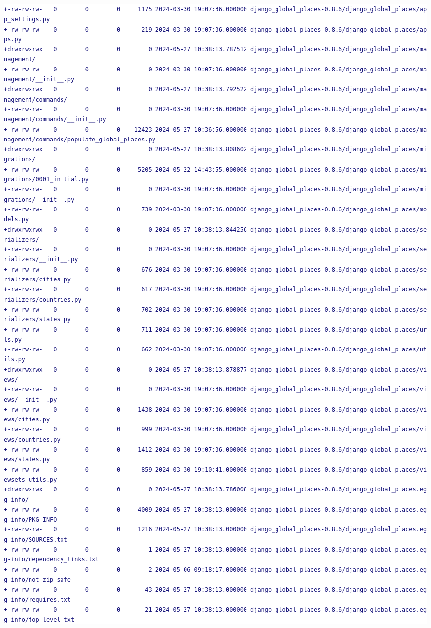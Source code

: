 ```diff
+-rw-rw-rw-   0        0        0     1175 2024-03-30 19:07:36.000000 django_global_places-0.8.6/django_global_places/app_settings.py
+-rw-rw-rw-   0        0        0      219 2024-03-30 19:07:36.000000 django_global_places-0.8.6/django_global_places/apps.py
+drwxrwxrwx   0        0        0        0 2024-05-27 10:38:13.787512 django_global_places-0.8.6/django_global_places/management/
+-rw-rw-rw-   0        0        0        0 2024-03-30 19:07:36.000000 django_global_places-0.8.6/django_global_places/management/__init__.py
+drwxrwxrwx   0        0        0        0 2024-05-27 10:38:13.792522 django_global_places-0.8.6/django_global_places/management/commands/
+-rw-rw-rw-   0        0        0        0 2024-03-30 19:07:36.000000 django_global_places-0.8.6/django_global_places/management/commands/__init__.py
+-rw-rw-rw-   0        0        0    12423 2024-05-27 10:36:56.000000 django_global_places-0.8.6/django_global_places/management/commands/populate_global_places.py
+drwxrwxrwx   0        0        0        0 2024-05-27 10:38:13.808602 django_global_places-0.8.6/django_global_places/migrations/
+-rw-rw-rw-   0        0        0     5205 2024-05-22 14:43:55.000000 django_global_places-0.8.6/django_global_places/migrations/0001_initial.py
+-rw-rw-rw-   0        0        0        0 2024-03-30 19:07:36.000000 django_global_places-0.8.6/django_global_places/migrations/__init__.py
+-rw-rw-rw-   0        0        0      739 2024-03-30 19:07:36.000000 django_global_places-0.8.6/django_global_places/models.py
+drwxrwxrwx   0        0        0        0 2024-05-27 10:38:13.844256 django_global_places-0.8.6/django_global_places/serializers/
+-rw-rw-rw-   0        0        0        0 2024-03-30 19:07:36.000000 django_global_places-0.8.6/django_global_places/serializers/__init__.py
+-rw-rw-rw-   0        0        0      676 2024-03-30 19:07:36.000000 django_global_places-0.8.6/django_global_places/serializers/cities.py
+-rw-rw-rw-   0        0        0      617 2024-03-30 19:07:36.000000 django_global_places-0.8.6/django_global_places/serializers/countries.py
+-rw-rw-rw-   0        0        0      702 2024-03-30 19:07:36.000000 django_global_places-0.8.6/django_global_places/serializers/states.py
+-rw-rw-rw-   0        0        0      711 2024-03-30 19:07:36.000000 django_global_places-0.8.6/django_global_places/urls.py
+-rw-rw-rw-   0        0        0      662 2024-03-30 19:07:36.000000 django_global_places-0.8.6/django_global_places/utils.py
+drwxrwxrwx   0        0        0        0 2024-05-27 10:38:13.878877 django_global_places-0.8.6/django_global_places/views/
+-rw-rw-rw-   0        0        0        0 2024-03-30 19:07:36.000000 django_global_places-0.8.6/django_global_places/views/__init__.py
+-rw-rw-rw-   0        0        0     1438 2024-03-30 19:07:36.000000 django_global_places-0.8.6/django_global_places/views/cities.py
+-rw-rw-rw-   0        0        0      999 2024-03-30 19:07:36.000000 django_global_places-0.8.6/django_global_places/views/countries.py
+-rw-rw-rw-   0        0        0     1412 2024-03-30 19:07:36.000000 django_global_places-0.8.6/django_global_places/views/states.py
+-rw-rw-rw-   0        0        0      859 2024-03-30 19:10:41.000000 django_global_places-0.8.6/django_global_places/viewsets_utils.py
+drwxrwxrwx   0        0        0        0 2024-05-27 10:38:13.786008 django_global_places-0.8.6/django_global_places.egg-info/
+-rw-rw-rw-   0        0        0     4009 2024-05-27 10:38:13.000000 django_global_places-0.8.6/django_global_places.egg-info/PKG-INFO
+-rw-rw-rw-   0        0        0     1216 2024-05-27 10:38:13.000000 django_global_places-0.8.6/django_global_places.egg-info/SOURCES.txt
+-rw-rw-rw-   0        0        0        1 2024-05-27 10:38:13.000000 django_global_places-0.8.6/django_global_places.egg-info/dependency_links.txt
+-rw-rw-rw-   0        0        0        2 2024-05-06 09:18:17.000000 django_global_places-0.8.6/django_global_places.egg-info/not-zip-safe
+-rw-rw-rw-   0        0        0       43 2024-05-27 10:38:13.000000 django_global_places-0.8.6/django_global_places.egg-info/requires.txt
+-rw-rw-rw-   0        0        0       21 2024-05-27 10:38:13.000000 django_global_places-0.8.6/django_global_places.egg-info/top_level.txt
```